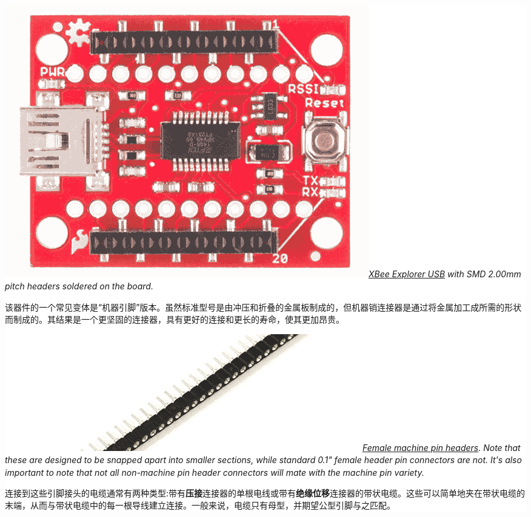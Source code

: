 [![SMD 2.00mm Header next to 2.54mm PTHSMD 2.00mm Header next to 2.54mm PTH](img/c5c128e89e96c2b897b32efd7da97ce0.png)](https://www.sparkfun.com/products/11812)*[XBee Explorer USB](https://www.sparkfun.com/products/11812) with SMD 2.00mm pitch headers soldered on the board.*

该器件的一个常见变体是“机器引脚”版本。虽然标准型号是由冲压和折叠的金属板制成的，但机器销连接器是通过将金属加工成所需的形状而制成的。其结果是一个更坚固的连接器，具有更好的连接和更长的寿命，使其更加昂贵。

[![Female machine pin headers](img/0982bc6b6bbe5b81718329627846a0b9.png)](//cdn.sparkfun.com/assets/d/4/8/d/a/5114022cce395f547e000003.jpg)*[Female machine pin headers](https://www.sparkfun.com/products/743). Note that these are designed to be snapped apart into smaller sections, while standard 0.1" female header pin connectors are not. It's also important to note that not all non-machine pin header connectors will mate with the machine pin variety.*

连接到这些引脚接头的电缆通常有两种类型:带有**压接**连接器的单根电线或带有**绝缘位移**连接器的带状电缆。这些可以简单地夹在带状电缆的末端，从而与带状电缆中的每一根导线建立连接。一般来说，电缆只有母型，并期望公型引脚与之匹配。
